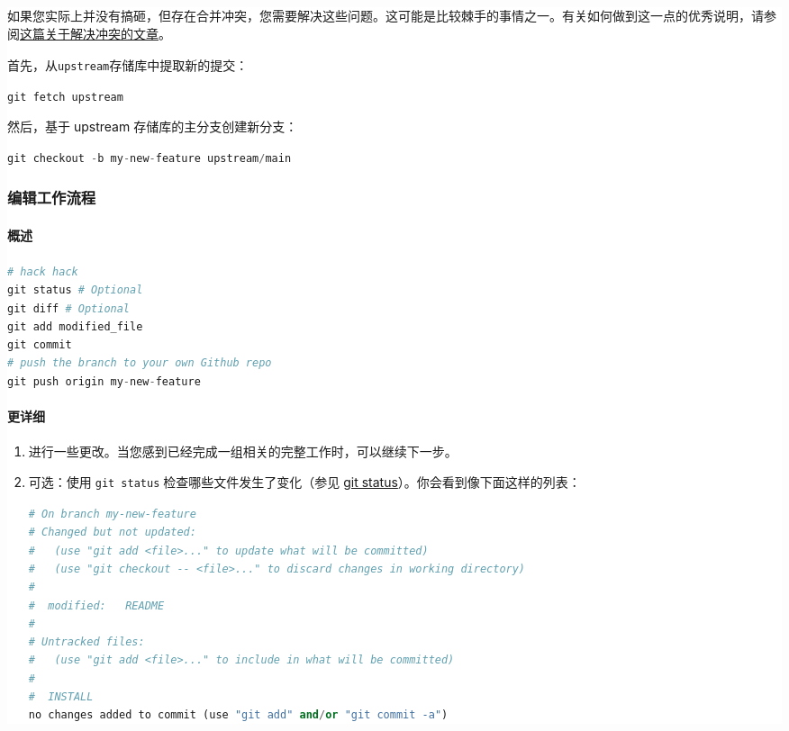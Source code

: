 如果您实际上并没有搞砸，但存在合并冲突，您需要解决这些问题。这可能是比较棘手的事情之一。有关如何做到这一点的优秀说明，请参阅[这篇关于解决冲突的文章](https://git-scm.com/book/en/Git-Branching-Basic-Branching-and-Merging#Basic-Merge-Conflicts)。

首先，从`upstream`存储库中提取新的提交：

```py
git fetch upstream 
```

然后，基于 upstream 存储库的主分支创建新分支：

```py
git checkout -b my-new-feature upstream/main 
```

### 编辑工作流程

#### 概述

```py
# hack hack
git status # Optional
git diff # Optional
git add modified_file
git commit
# push the branch to your own Github repo
git push origin my-new-feature 
```

#### 更详细

1.  进行一些更改。当您感到已经完成一组相关的完整工作时，可以继续下一步。

1.  可选：使用 `git status` 检查哪些文件发生了变化（参见 [git status](https://www.kernel.org/pub/software/scm/git/docs/git-status.html)）。你会看到像下面这样的列表：

    ```py
    # On branch my-new-feature
    # Changed but not updated:
    #   (use "git add <file>..." to update what will be committed)
    #   (use "git checkout -- <file>..." to discard changes in working directory)
    #
    #  modified:   README
    #
    # Untracked files:
    #   (use "git add <file>..." to include in what will be committed)
    #
    #  INSTALL
    no changes added to commit (use "git add" and/or "git commit -a") 
    ```
